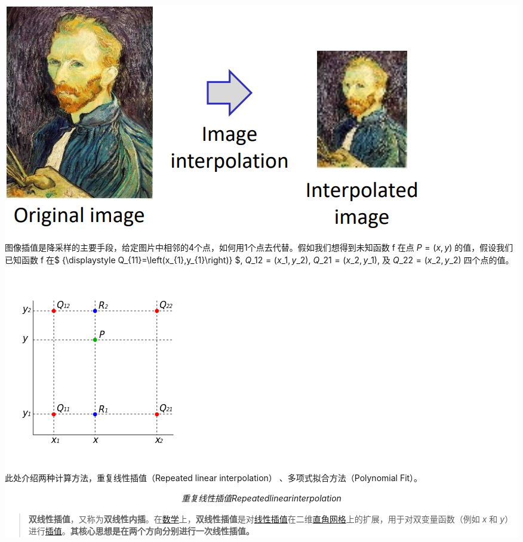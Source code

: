 ![](image/image_VfWiLxpi1d.png)

图像插值是降采样的主要手段，给定图片中相邻的4个点，如何用1个点去代替。假如我们想得到未知函数 f 在点 ${\displaystyle P=\left(x,y\right)}$ 的值，假设我们已知函数 f 在$  {\displaystyle Q\_{11}=\left(x\_{1},y\_{1}\right)} $, ${\displaystyle Q\_{12}=\left(x\_{1},y\_{2}\right)}$, ${\displaystyle Q\_{21}=\left(x\_{2},y\_{1}\right)}$, 及 ${\displaystyle Q\_{22}=\left(x\_{2},y\_{2}\right)}$ 四个点的值。

![](image/image_WadC6KWowd.png)

此处介绍两种计算方法，重复线性插值（Repeated linear interpolation） 、多项式拟合方法（Polynomial Fit）。

$$
重复线性插值 Repeated linear interpolation
$$

> **双线性插值**，又称为**双线性内插**。在[数学](https://zh.wikipedia.org/wiki/数学 "数学")上，**双线性插值**是对[线性插值](https://zh.wikipedia.org/wiki/线性插值 "线性插值")在二维[直角网格](https://zh.wikipedia.org/wiki/直角坐标系 "直角网格")上的扩展，用于对双变量函数（例如 *x* 和 *y*）进行[插值](https://zh.wikipedia.org/wiki/插值 "插值")。**其核心思想是在两个方向分别进行一次线性插值。**
